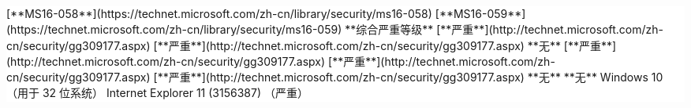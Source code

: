 </td>
<td style="border:1px solid black;">
[**MS16-058**](https://technet.microsoft.com/zh-cn/library/security/ms16-058)

</td>
<td style="border:1px solid black;">
[**MS16-059**](https://technet.microsoft.com/zh-cn/library/security/ms16-059)

</td>
</tr>
<tr>
<td style="border:1px solid black;">
**综合严重等级**

</td>
<td style="border:1px solid black;">
[**严重**](http://technet.microsoft.com/zh-cn/security/gg309177.aspx)

</td>
<td style="border:1px solid black;">
[**严重**](http://technet.microsoft.com/zh-cn/security/gg309177.aspx)

</td>
<td style="border:1px solid black;">
**无**

</td>
<td style="border:1px solid black;">
[**严重**](http://technet.microsoft.com/zh-cn/security/gg309177.aspx)

</td>
<td style="border:1px solid black;">
[**严重**](http://technet.microsoft.com/zh-cn/security/gg309177.aspx)

</td>
<td style="border:1px solid black;">
[**严重**](http://technet.microsoft.com/zh-cn/security/gg309177.aspx)

</td>
<td style="border:1px solid black;">
**无**

</td>
<td style="border:1px solid black;">
**无**

</td>
</tr>
<tr>
<td style="border:1px solid black;">
Windows 10（用于 32 位系统）

</td>
<td style="border:1px solid black;">
Internet Explorer 11  
(3156387)  
（严重）
